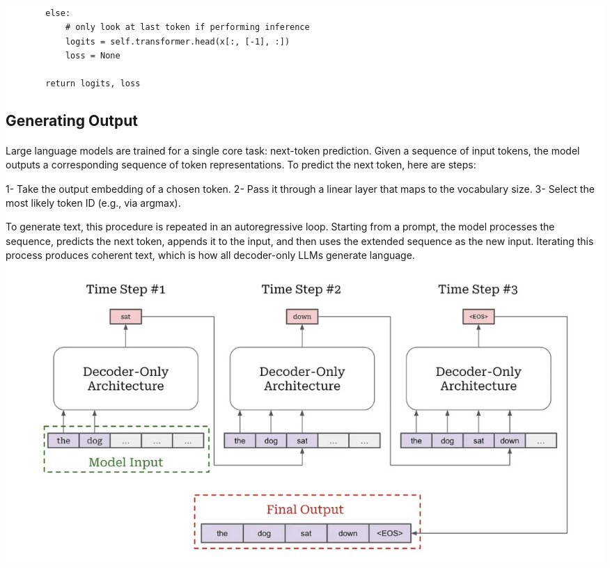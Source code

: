 ```
        else:
            # only look at last token if performing inference
            logits = self.transformer.head(x[:, [-1], :])
            loss = None

        return logits, loss
```

## Generating Output

Large language models are trained for a single core task: next-token prediction. Given a sequence of input tokens, the model outputs a corresponding sequence of token representations. To predict the next token, here are steps:

1- Take the output embedding of a chosen token.
2- Pass it through a linear layer that maps to the vocabulary size.
3- Select the most likely token ID (e.g., via argmax).

To generate text, this procedure is repeated in an autoregressive loop. Starting from a prompt, the model processes the sequence, predicts the next token, appends it to the input, and then uses the extended sequence as the new input. Iterating this process produces coherent text, which is how all decoder-only LLMs generate language.

![generatiopn](images/generation.jpeg)
